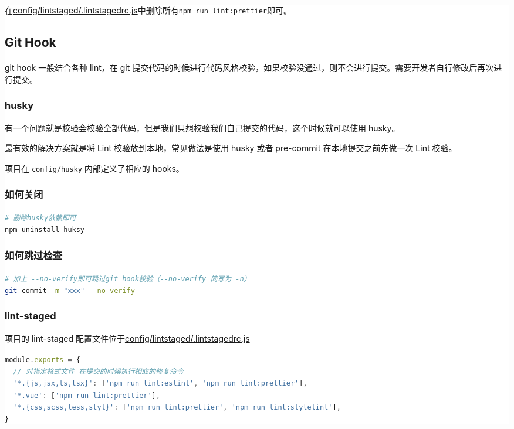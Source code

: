 在[config/lintstaged/.lintstagedrc.js][.lintstagedrc.js]中删除所有`npm run lint:prettier`即可。

## Git Hook

git hook 一般结合各种 lint，在 git 提交代码的时候进行代码风格校验，如果校验没通过，则不会进行提交。需要开发者自行修改后再次进行提交。

### husky

有一个问题就是校验会校验全部代码，但是我们只想校验我们自己提交的代码，这个时候就可以使用 husky。

最有效的解决方案就是将 Lint 校验放到本地，常见做法是使用 husky 或者 pre-commit 在本地提交之前先做一次 Lint 校验。

项目在 `config/husky` 内部定义了相应的 hooks。

### 如何关闭

```bash
# 删除husky依赖即可
npm uninstall huksy
```

### 如何跳过检查

```bash
# 加上 --no-verify即可跳过git hook校验（--no-verify 简写为 -n）
git commit -m "xxx" --no-verify
```

### lint-staged

项目的 lint-staged 配置文件位于[config/lintstaged/.lintstagedrc.js][.lintstagedrc.js]

```js
module.exports = {
  // 对指定格式文件 在提交的时候执行相应的修复命令
  '*.{js,jsx,ts,tsx}': ['npm run lint:eslint', 'npm run lint:prettier'],
  '*.vue': ['npm run lint:prettier'],
  '*.{css,scss,less,styl}': ['npm run lint:prettier', 'npm run lint:stylelint'],
}
```



[eslint]: https://eslint.org/
[commitlint]: https://commitlint.js.org/
[stylelint]: https://stylelint.io/
[prettier]: https://prettier.io/
[husky]: https://typicode.github.io/husky/#/
[lint-staged]: https://github.com/okonet/lint-staged
[cz-customizable]: https://github.com/leoforfree/cz-customizable
[eslint-plugin-vue]: https://eslint.vuejs.org/
[.cz-config.js]: https://github.com/Zhaocl1997/walnut-admin-client/blob/naive-ui/config/czcustomizable/.cz-config.js
[.eslintrc.js]: https://github.com/Zhaocl1997/walnut-admin-client/blob/naive-ui/config/eslint/.eslintrc.js
[.commitlintrc.js]: https://github.com/Zhaocl1997/walnut-admin-client/blob/naive-ui/config/commitlint/.commitlintrc.js
[.lintstagedrc.js]: https://github.com/Zhaocl1997/walnut-admin-client/blob/naive-ui/config/lintstaged/.lintstagedrc.js
[.stylelintrc.js]: https://github.com/Zhaocl1997/walnut-admin-client/blob/naive-ui/config/stylelint/.stylelintrc.js
[.prettierrc.js]: https://github.com/Zhaocl1997/walnut-admin-client/blob/naive-ui/config/prettier/.prettierrc.js
